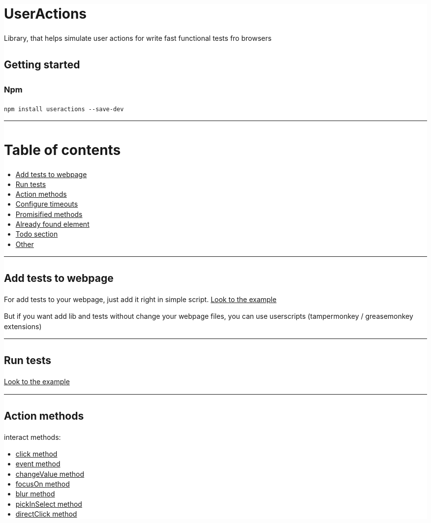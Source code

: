 # **UserActions**

Library, that helps simulate user actions for write fast functional tests fro browsers

## Getting started

### Npm

    npm install useractions --save-dev

---

# Table of contents
- [Add tests to webpage](#add-tests-to-webpage)
- [Run tests](#run-tests)
- [Action methods](#action-methods)
- [Configure timeouts](#configure-timeouts)
- [Promisified methods](#promisified-methods)
- [Already found element](#already-found-element)
- [Todo section](#todo)
- [Other](#other)

---

## Add tests to webpage

For add tests to your webpage, just add it right in simple script.
[Look to the example](https://github.com/evegreen/useractions/blob/master/tests/regression/exampleApp.html)

But if you want add lib and tests without change your webpage files, you can use userscripts (tampermonkey / greasemonkey extensions)

---

## Run tests

[Look to the example](https://github.com/evegreen/useractions/blob/master/tests/regression/exampleTestScript.js)

---

## Action methods

interact methods:
- [click method](#click-method)
- [event method](#event-method)
- [changeValue method](#changevalue-method)
- [focusOn method](#focuson-method)
- [blur method](#blur-method)
- [pickInSelect method](#pickinselect-method)
- [directClick method](#directclick-method)
